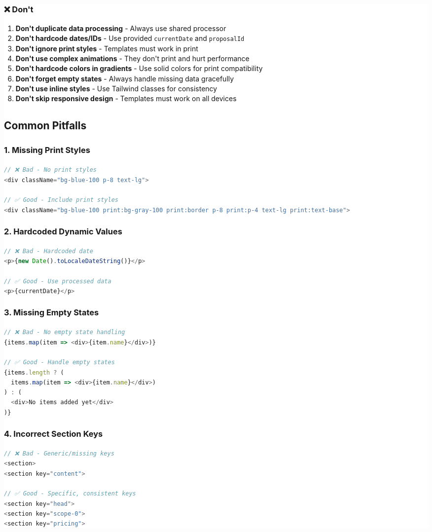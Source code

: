 ### ❌ Don't

1. **Don't duplicate data processing** - Always use shared processor
2. **Don't hardcode dates/IDs** - Use provided `currentDate` and `proposalId`
3. **Don't ignore print styles** - Templates must work in print
4. **Don't use complex animations** - They don't print and hurt performance
5. **Don't hardcode colors in gradients** - Use solid colors for print compatibility
6. **Don't forget empty states** - Always handle missing data gracefully
7. **Don't use inline styles** - Use Tailwind classes for consistency
8. **Don't skip responsive design** - Templates must work on all devices

## Common Pitfalls

### 1. Missing Print Styles
```javascript
// ❌ Bad - No print styles
<div className="bg-blue-100 p-8 text-lg">

// ✅ Good - Include print styles  
<div className="bg-blue-100 print:bg-gray-100 print:border p-8 print:p-4 text-lg print:text-base">
```

### 2. Hardcoded Dynamic Values
```javascript
// ❌ Bad - Hardcoded date
<p>{new Date().toLocaleDateString()}</p>

// ✅ Good - Use processed data
<p>{currentDate}</p>
```

### 3. Missing Empty States
```javascript
// ❌ Bad - No empty state handling
{items.map(item => <div>{item.name}</div>)}

// ✅ Good - Handle empty states
{items.length ? (
  items.map(item => <div>{item.name}</div>)
) : (
  <div>No items added yet</div>
)}
```

### 4. Incorrect Section Keys
```javascript
// ❌ Bad - Generic/missing keys
<section>
<section key="content">

// ✅ Good - Specific, consistent keys
<section key="head">
<section key="scope-0">
<section key="pricing">
```
